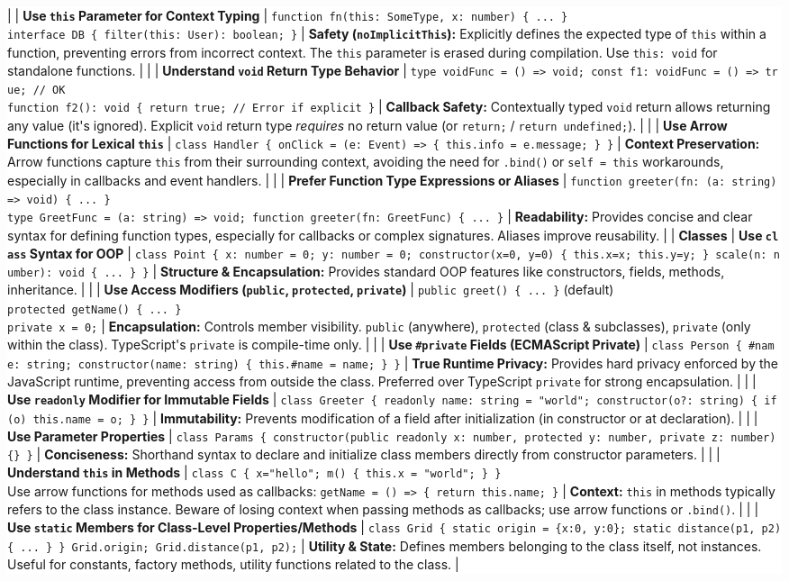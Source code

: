 |                                  | **Use `this` Parameter for Context Typing**                                | `function fn(this: SomeType, x: number) { ... }` <br> `interface DB { filter(this: User): boolean; }`                                                                   | **Safety (`noImplicitThis`):** Explicitly defines the expected type of `this` within a function, preventing errors from incorrect context. The `this` parameter is erased during compilation. Use `this: void` for standalone functions. |
|                                  | **Understand `void` Return Type Behavior**                                 | `type voidFunc = () => void; const f1: voidFunc = () => true; // OK` <br> `function f2(): void { return true; // Error if explicit }`                                        | **Callback Safety:** Contextually typed `void` return allows returning any value (it's ignored). Explicit `void` return type *requires* no return value (or `return;` / `return undefined;`).                          |
|                                  | **Use Arrow Functions for Lexical `this`**                                 | `class Handler { onClick = (e: Event) => { this.info = e.message; } }`                                                                                                   | **Context Preservation:** Arrow functions capture `this` from their surrounding context, avoiding the need for `.bind()` or `self = this` workarounds, especially in callbacks and event handlers.                      |
|                                  | **Prefer Function Type Expressions or Aliases**                            | `function greeter(fn: (a: string) => void) { ... }` <br> `type GreetFunc = (a: string) => void; function greeter(fn: GreetFunc) { ... }`                               | **Readability:** Provides concise and clear syntax for defining function types, especially for callbacks or complex signatures. Aliases improve reusability.                                                       |
| **Classes**                      | **Use `class` Syntax for OOP**                                             | `class Point { x: number = 0; y: number = 0; constructor(x=0, y=0) { this.x=x; this.y=y; } scale(n: number): void { ... } }`                                              | **Structure & Encapsulation:** Provides standard OOP features like constructors, fields, methods, inheritance.                                                                                                    |
|                                  | **Use Access Modifiers (`public`, `protected`, `private`)**                | `public greet() { ... }` (default) <br> `protected getName() { ... }` <br> `private x = 0;`                                                                              | **Encapsulation:** Controls member visibility. `public` (anywhere), `protected` (class & subclasses), `private` (only within the class). TypeScript's `private` is compile-time only.                                |
|                                  | **Use `#private` Fields (ECMAScript Private)**                             | `class Person { #name: string; constructor(name: string) { this.#name = name; } }`                                                                                     | **True Runtime Privacy:** Provides hard privacy enforced by the JavaScript runtime, preventing access from outside the class. Preferred over TypeScript `private` for strong encapsulation.                           |
|                                  | **Use `readonly` Modifier for Immutable Fields**                           | `class Greeter { readonly name: string = "world"; constructor(o?: string) { if(o) this.name = o; } }`                                                                    | **Immutability:** Prevents modification of a field after initialization (in constructor or at declaration).                                                                                                      |
|                                  | **Use Parameter Properties**                                                 | `class Params { constructor(public readonly x: number, protected y: number, private z: number) {} }`                                                                   | **Conciseness:** Shorthand syntax to declare and initialize class members directly from constructor parameters.                                                                                                   |
|                                  | **Understand `this` in Methods**                                           | `class C { x="hello"; m() { this.x = "world"; } }` <br> Use arrow functions for methods used as callbacks: `getName = () => { return this.name; }`                           | **Context:** `this` in methods typically refers to the class instance. Beware of losing context when passing methods as callbacks; use arrow functions or `.bind()`.                                                  |
|                                  | **Use `static` Members for Class-Level Properties/Methods**                | `class Grid { static origin = {x:0, y:0}; static distance(p1, p2) { ... } } Grid.origin; Grid.distance(p1, p2);`                                                      | **Utility & State:** Defines members belonging to the class itself, not instances. Useful for constants, factory methods, utility functions related to the class.                                                      |